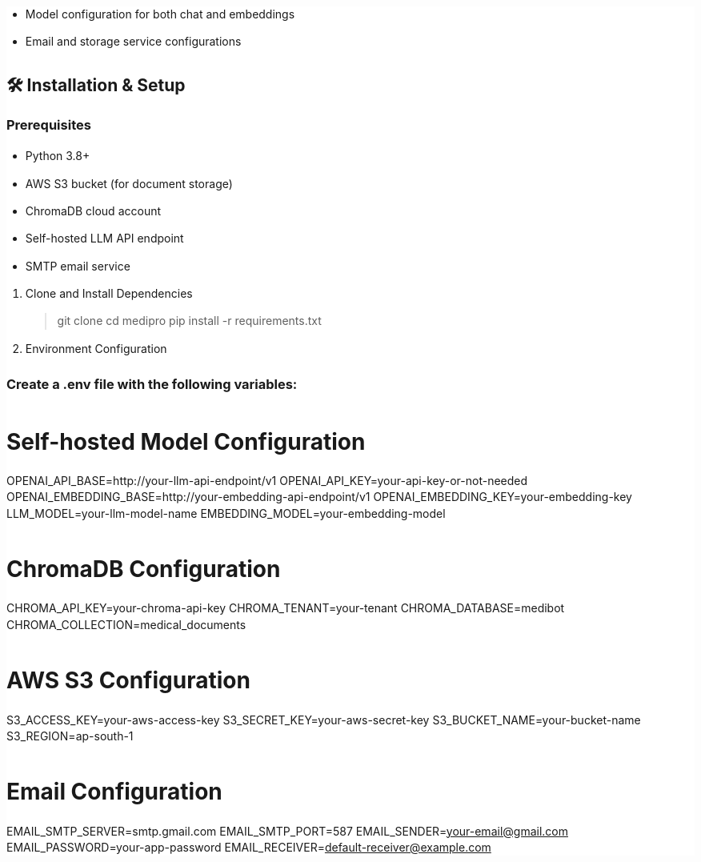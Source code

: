  - Model configuration for both chat and embeddings

 - Email and storage service configurations

## 🛠️ Installation & Setup
### Prerequisites

 - Python 3.8+

 - AWS S3 bucket (for document storage)

 - ChromaDB cloud account

 - Self-hosted LLM API endpoint

 - SMTP email service

 1. Clone and Install Dependencies

    > git clone <repository-url>
    > cd medipro
    > pip install -r requirements.txt

2. Environment Configuration

### Create a .env file with the following variables:
# Self-hosted Model Configuration
OPENAI_API_BASE=http://your-llm-api-endpoint/v1
OPENAI_API_KEY=your-api-key-or-not-needed
OPENAI_EMBEDDING_BASE=http://your-embedding-api-endpoint/v1
OPENAI_EMBEDDING_KEY=your-embedding-key
LLM_MODEL=your-llm-model-name
EMBEDDING_MODEL=your-embedding-model

# ChromaDB Configuration
CHROMA_API_KEY=your-chroma-api-key
CHROMA_TENANT=your-tenant
CHROMA_DATABASE=medibot
CHROMA_COLLECTION=medical_documents

# AWS S3 Configuration
S3_ACCESS_KEY=your-aws-access-key
S3_SECRET_KEY=your-aws-secret-key
S3_BUCKET_NAME=your-bucket-name
S3_REGION=ap-south-1

# Email Configuration
EMAIL_SMTP_SERVER=smtp.gmail.com
EMAIL_SMTP_PORT=587
EMAIL_SENDER=your-email@gmail.com
EMAIL_PASSWORD=your-app-password
EMAIL_RECEIVER=default-receiver@example.com
